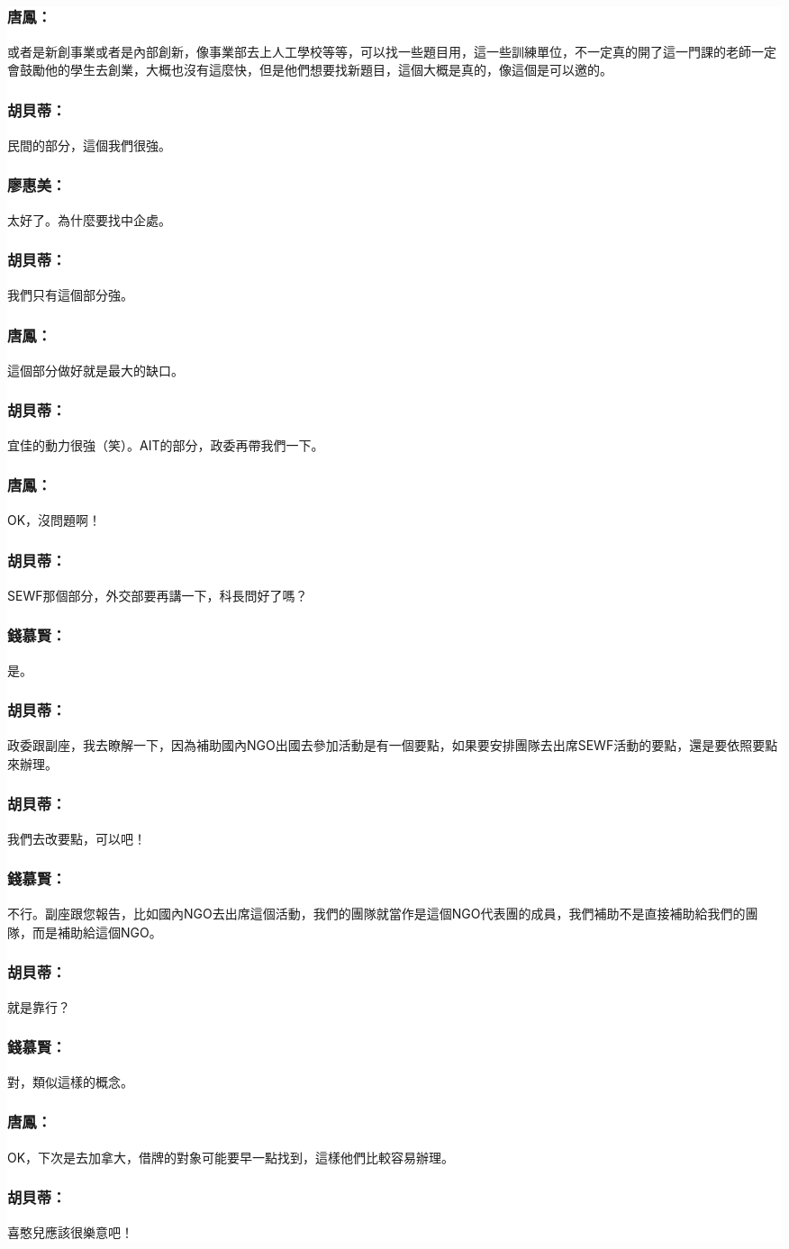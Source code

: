 ### 唐鳳：
或者是新創事業或者是內部創新，像事業部去上人工學校等等，可以找一些題目用，這一些訓練單位，不一定真的開了這一門課的老師一定會鼓勵他的學生去創業，大概也沒有這麼快，但是他們想要找新題目，這個大概是真的，像這個是可以邀的。

### 胡貝蒂：
民間的部分，這個我們很強。

### 廖惠美：
太好了。為什麼要找中企處。

### 胡貝蒂：
我們只有這個部分強。

### 唐鳳：
這個部分做好就是最大的缺口。

### 胡貝蒂：
宜佳的動力很強（笑）。AIT的部分，政委再帶我們一下。

### 唐鳳：
OK，沒問題啊！

### 胡貝蒂：
SEWF那個部分，外交部要再講一下，科長問好了嗎？

### 錢慕賢：
是。

### 胡貝蒂：
政委跟副座，我去瞭解一下，因為補助國內NGO出國去參加活動是有一個要點，如果要安排團隊去出席SEWF活動的要點，還是要依照要點來辦理。

### 胡貝蒂：
我們去改要點，可以吧！

### 錢慕賢：
不行。副座跟您報告，比如國內NGO去出席這個活動，我們的團隊就當作是這個NGO代表團的成員，我們補助不是直接補助給我們的團隊，而是補助給這個NGO。

### 胡貝蒂：
就是靠行？

### 錢慕賢：
對，類似這樣的概念。

### 唐鳳：
OK，下次是去加拿大，借牌的對象可能要早一點找到，這樣他們比較容易辦理。

### 胡貝蒂：
喜憨兒應該很樂意吧！
